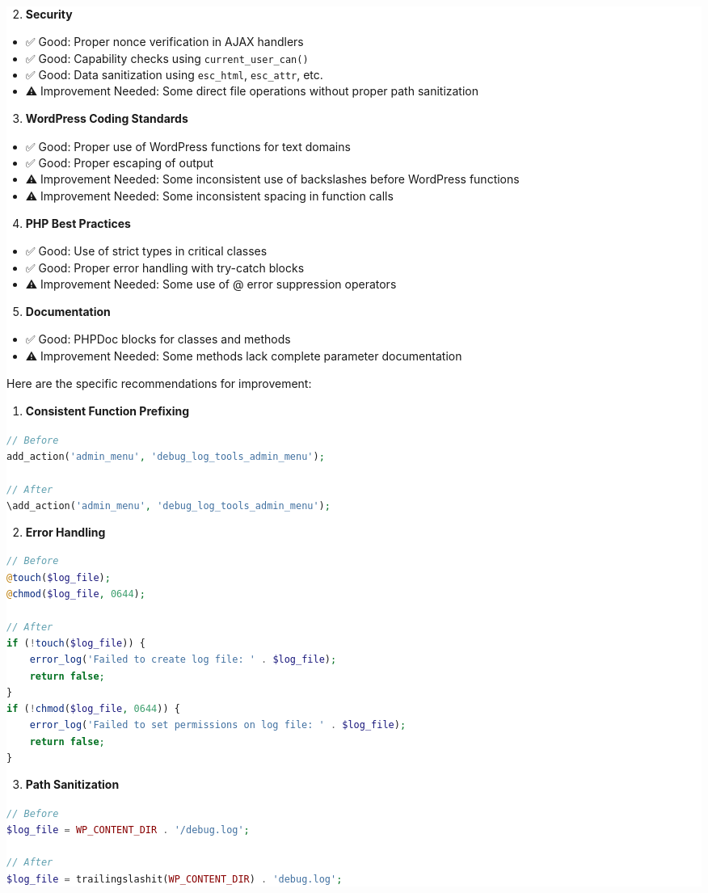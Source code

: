 2. **Security**
- ✅ Good: Proper nonce verification in AJAX handlers
- ✅ Good: Capability checks using `current_user_can()`
- ✅ Good: Data sanitization using `esc_html`, `esc_attr`, etc.
- ⚠️ Improvement Needed: Some direct file operations without proper path sanitization

3. **WordPress Coding Standards**
- ✅ Good: Proper use of WordPress functions for text domains
- ✅ Good: Proper escaping of output
- ⚠️ Improvement Needed: Some inconsistent use of backslashes before WordPress functions
- ⚠️ Improvement Needed: Some inconsistent spacing in function calls

4. **PHP Best Practices**
- ✅ Good: Use of strict types in critical classes
- ✅ Good: Proper error handling with try-catch blocks
- ⚠️ Improvement Needed: Some use of @ error suppression operators

5. **Documentation**
- ✅ Good: PHPDoc blocks for classes and methods
- ⚠️ Improvement Needed: Some methods lack complete parameter documentation

Here are the specific recommendations for improvement:

1. **Consistent Function Prefixing**
```php
// Before
add_action('admin_menu', 'debug_log_tools_admin_menu');

// After
\add_action('admin_menu', 'debug_log_tools_admin_menu');
```

2. **Error Handling**
```php
// Before
@touch($log_file);
@chmod($log_file, 0644);

// After
if (!touch($log_file)) {
    error_log('Failed to create log file: ' . $log_file);
    return false;
}
if (!chmod($log_file, 0644)) {
    error_log('Failed to set permissions on log file: ' . $log_file);
    return false;
}
```

3. **Path Sanitization**
```php
// Before
$log_file = WP_CONTENT_DIR . '/debug.log';

// After
$log_file = trailingslashit(WP_CONTENT_DIR) . 'debug.log';
```
